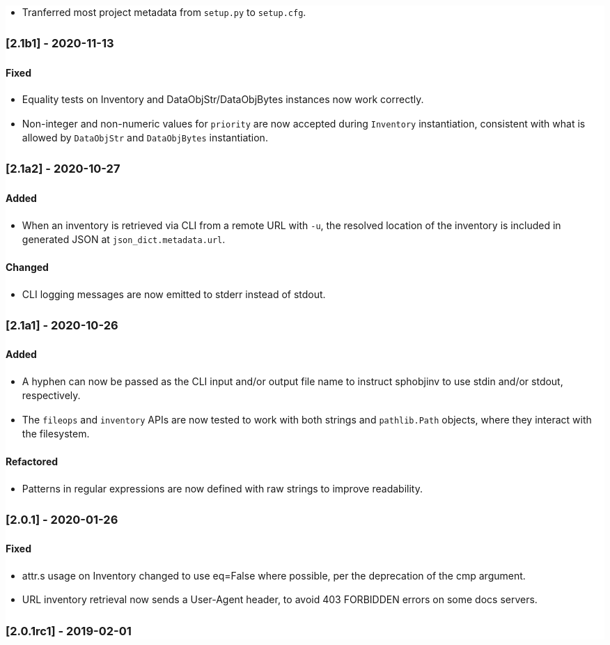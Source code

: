   * Tranferred most project metadata from `setup.py` to `setup.cfg`.


### [2.1b1] - 2020-11-13

#### Fixed

  * Equality tests on Inventory and DataObjStr/DataObjBytes instances
    now work correctly.

  * Non-integer and non-numeric values for `priority` are now accepted
    during `Inventory` instantiation, consistent with what is allowed
    by `DataObjStr` and `DataObjBytes` instantiation.


### [2.1a2] - 2020-10-27

#### Added

  * When an inventory is retrieved via CLI from a remote URL with `-u`,
    the resolved location of the inventory is included in generated JSON
    at `json_dict.metadata.url`.

#### Changed

  * CLI logging messages are now emitted to stderr instead of stdout.


### [2.1a1] - 2020-10-26

#### Added

  * A hyphen can now be passed as the CLI input and/or output file name
    to instruct sphobjinv to use stdin and/or stdout, respectively.

  * The `fileops` and `inventory` APIs are now tested to work with
    both strings and `pathlib.Path` objects, where they interact
    with the filesystem.

#### Refactored

  * Patterns in regular expressions are now defined with raw strings
    to improve readability.


### [2.0.1] - 2020-01-26

#### Fixed

  * attr.s usage on Inventory changed to use eq=False where possible,
    per the deprecation of the cmp argument.

  * URL inventory retrieval now sends a User-Agent header, to avoid
    403 FORBIDDEN errors on some docs servers.


### [2.0.1rc1] - 2019-02-01


[#287]: https://github.com/bskinn/sphobjinv/issues/287
[#289]: https://github.com/bskinn/sphobjinv/pull/289
[#305]: https://github.com/bskinn/sphobjinv/pull/305
[#306]: https://github.com/bskinn/sphobjinv/pull/306
[#315]: https://github.com/bskinn/sphobjinv/pull/315
[#316]: https://github.com/bskinn/sphobjinv/pull/316
[#320]: https://github.com/bskinn/sphobjinv/pull/320